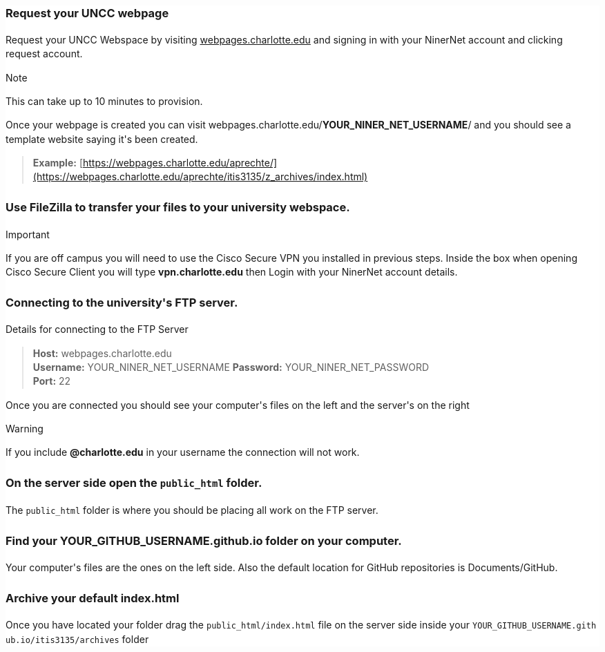 
### Request your UNCC webpage

Request your UNCC Webspace by visiting [webpages.charlotte.edu](https://webpages.charlotte.edu/) and signing in with your NinerNet account and clicking request account.

> [!NOTE]
>
> This can take up to 10 minutes to provision.

Once your webpage is created you can visit webpages.charlotte.edu/**YOUR_NINER_NET_USERNAME**/ and you should see a template website saying it's been created.
    
> **Example:** [https://webpages.charlotte.edu/aprechte/](https://webpages.charlotte.edu/aprechte/itis3135/z_archives/index.html)

### Use FileZilla to transfer your files to your university webspace.

> [!IMPORTANT]
> 
> If you are off campus you will need to use the Cisco Secure VPN you installed in previous steps. Inside the box when opening Cisco Secure Client you will type **vpn.charlotte.edu** then Login with your NinerNet account details.
    
### Connecting to the university's FTP server.

Details for connecting to the FTP Server
    
> **Host:** webpages.charlotte.edu\
>**Username:** YOUR_NINER_NET_USERNAME
>**Password:** YOUR_NINER_NET_PASSWORD\
>**Port:** 22
    
Once you are connected you should see your computer's files on the left and the server's on the right    
    
> [!WARNING]
> 
> If you include **@charlotte.edu** in your username the connection will not work.

### On the server side open the `public_html` folder.

The `public_html` folder is where you should be placing all work on the FTP server.
    
### Find your YOUR_GITHUB_USERNAME.github.io folder on your computer.

Your computer's files are the ones on the left side. Also the default location for GitHub repositories is Documents/GitHub.
    
### Archive your default index.html

Once you have located your folder drag the `public_html/index.html` file on the server side inside your `YOUR_GITHUB_USERNAME.github.io/itis3135/archives` folder
    